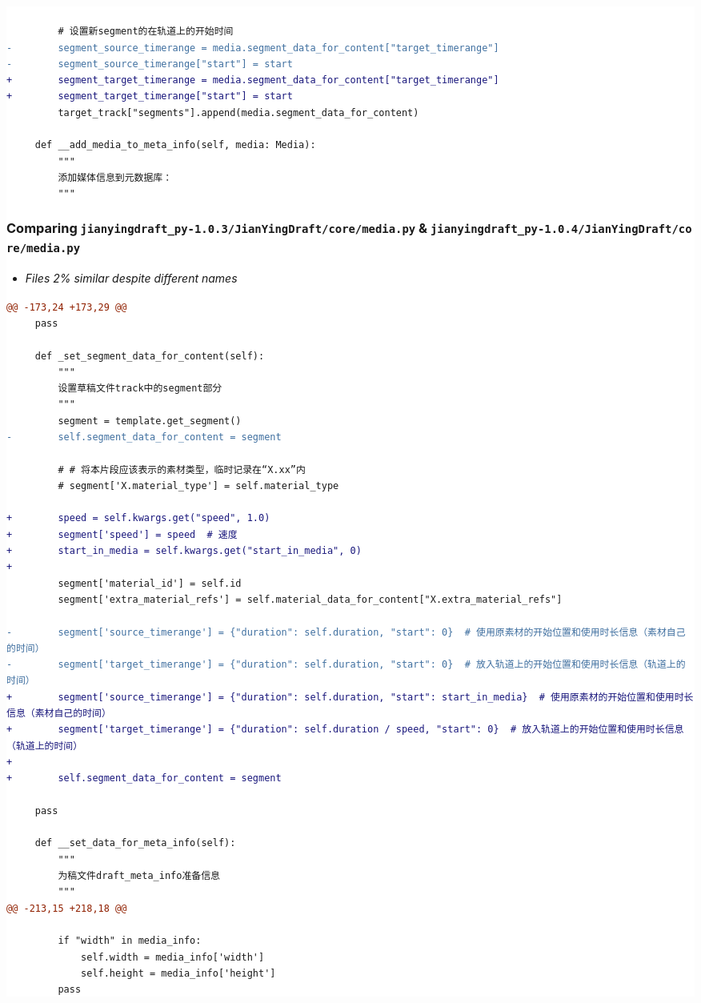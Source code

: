 ```diff
 
         # 设置新segment的在轨道上的开始时间
-        segment_source_timerange = media.segment_data_for_content["target_timerange"]
-        segment_source_timerange["start"] = start
+        segment_target_timerange = media.segment_data_for_content["target_timerange"]
+        segment_target_timerange["start"] = start
         target_track["segments"].append(media.segment_data_for_content)
 
     def __add_media_to_meta_info(self, media: Media):
         """
         添加媒体信息到元数据库：
         """
```

### Comparing `jianyingdraft_py-1.0.3/JianYingDraft/core/media.py` & `jianyingdraft_py-1.0.4/JianYingDraft/core/media.py`

 * *Files 2% similar despite different names*

```diff
@@ -173,24 +173,29 @@
     pass
 
     def _set_segment_data_for_content(self):
         """
         设置草稿文件track中的segment部分
         """
         segment = template.get_segment()
-        self.segment_data_for_content = segment
 
         # # 将本片段应该表示的素材类型，临时记录在“X.xx”内
         # segment['X.material_type'] = self.material_type
 
+        speed = self.kwargs.get("speed", 1.0)
+        segment['speed'] = speed  # 速度
+        start_in_media = self.kwargs.get("start_in_media", 0)
+
         segment['material_id'] = self.id
         segment['extra_material_refs'] = self.material_data_for_content["X.extra_material_refs"]
 
-        segment['source_timerange'] = {"duration": self.duration, "start": 0}  # 使用原素材的开始位置和使用时长信息（素材自己的时间）
-        segment['target_timerange'] = {"duration": self.duration, "start": 0}  # 放入轨道上的开始位置和使用时长信息（轨道上的时间）
+        segment['source_timerange'] = {"duration": self.duration, "start": start_in_media}  # 使用原素材的开始位置和使用时长信息（素材自己的时间）
+        segment['target_timerange'] = {"duration": self.duration / speed, "start": 0}  # 放入轨道上的开始位置和使用时长信息（轨道上的时间）
+
+        self.segment_data_for_content = segment
 
     pass
 
     def __set_data_for_meta_info(self):
         """
         为稿文件draft_meta_info准备信息
         """
@@ -213,15 +218,18 @@
 
         if "width" in media_info:
             self.width = media_info['width']
             self.height = media_info['height']
         pass
```